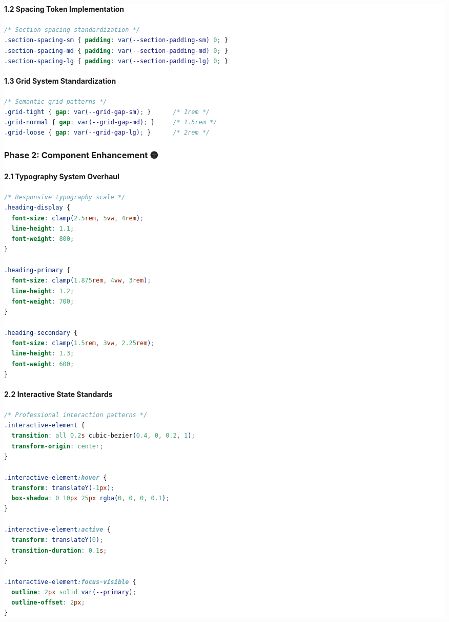 #### **1.2 Spacing Token Implementation**
```css
/* Section spacing standardization */
.section-spacing-sm { padding: var(--section-padding-sm) 0; }
.section-spacing-md { padding: var(--section-padding-md) 0; }
.section-spacing-lg { padding: var(--section-padding-lg) 0; }
```

#### **1.3 Grid System Standardization**
```css
/* Semantic grid patterns */
.grid-tight { gap: var(--grid-gap-sm); }      /* 1rem */
.grid-normal { gap: var(--grid-gap-md); }     /* 1.5rem */
.grid-loose { gap: var(--grid-gap-lg); }      /* 2rem */
```

### **Phase 2: Component Enhancement** 🟡

#### **2.1 Typography System Overhaul**
```css
/* Responsive typography scale */
.heading-display {
  font-size: clamp(2.5rem, 5vw, 4rem);
  line-height: 1.1;
  font-weight: 800;
}

.heading-primary {
  font-size: clamp(1.875rem, 4vw, 3rem);
  line-height: 1.2;
  font-weight: 700;
}

.heading-secondary {
  font-size: clamp(1.5rem, 3vw, 2.25rem);
  line-height: 1.3;
  font-weight: 600;
}
```

#### **2.2 Interactive State Standards**
```css
/* Professional interaction patterns */
.interactive-element {
  transition: all 0.2s cubic-bezier(0.4, 0, 0.2, 1);
  transform-origin: center;
}

.interactive-element:hover {
  transform: translateY(-1px);
  box-shadow: 0 10px 25px rgba(0, 0, 0, 0.1);
}

.interactive-element:active {
  transform: translateY(0);
  transition-duration: 0.1s;
}

.interactive-element:focus-visible {
  outline: 2px solid var(--primary);
  outline-offset: 2px;
}
```
